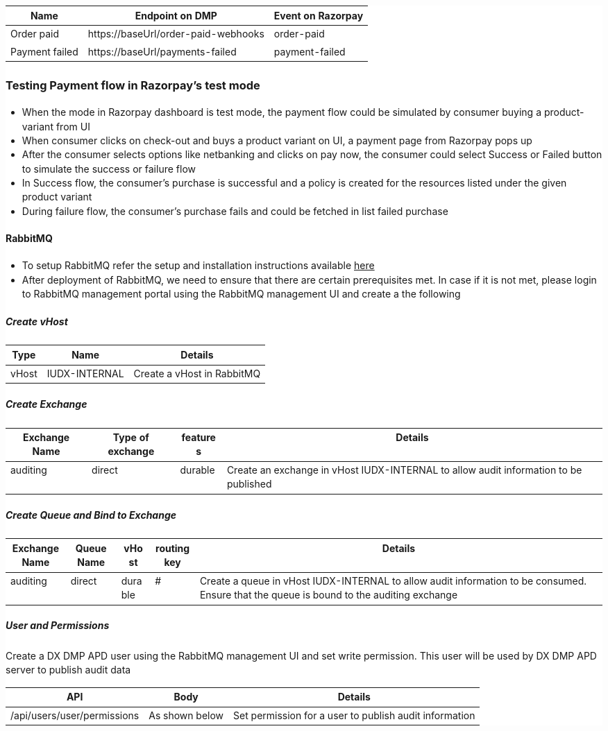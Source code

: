 | Name           | Endpoint on DMP                     | Event on Razorpay |
|----------------|-------------------------------------|-------------------|
| Order paid     | https://baseUrl/order-paid-webhooks | order-paid        |
| Payment failed | https://baseUrl/payments-failed     | payment-failed    |


### Testing Payment flow in Razorpay’s test mode
- When the mode in Razorpay dashboard is test mode, the payment flow could be simulated by consumer
  buying a product-variant from UI
- When consumer clicks on check-out and buys a
  product variant on UI, a payment page from Razorpay pops up
- After the consumer selects options like netbanking
  and clicks on pay now, the consumer could select Success or Failed button to simulate the success or failure flow
- In Success flow, the consumer’s purchase is successful
  and a policy is created for the resources listed under the given product variant
- During failure flow, the consumer’s purchase fails and
  could be fetched in list failed purchase


#### RabbitMQ
- To setup RabbitMQ refer the setup and installation instructions available [here](https://github.com/datakaveri/iudx-deployment/blob/master/Docker-Swarm-deployment/single-node/databroker)
- After deployment of RabbitMQ, we need to ensure that there are certain prerequisites met. In case if it is not met, please login to RabbitMQ management portal using the RabbitMQ management UI and create a the following

##### Create vHost

| Type  | Name          | Details                    |   
|-------|---------------|----------------------------|
| vHost | IUDX-INTERNAL | Create a vHost in RabbitMQ |


##### Create Exchange

| Exchange Name | Type of exchange | features | Details                                                                              |   
|---------------|------------------|----------|--------------------------------------------------------------------------------------|
| auditing      | direct           | durable  | Create an exchange in vHost IUDX-INTERNAL to allow audit information to be published |  


##### Create Queue and Bind to Exchange
| Exchange Name | Queue Name | vHost   | routing key | Details                                                                                                                                    |  
|---------------|------------|---------|-------------|--------------------------------------------------------------------------------------------------------------------------------------------|
| auditing      | direct     | durable | #           | Create a queue in vHost IUDX-INTERNAL to allow audit information to be consumed. Ensure that the queue is bound to the auditing exchange   |

##### User and Permissions
Create a DX DMP APD user using the RabbitMQ management UI and set write permission. This user will be used by DX DMP APD server to publish audit data

| API                         | Body           | Details                                                |   
|-----------------------------|----------------|--------------------------------------------------------|
| /api/users/user/permissions | As shown below | Set permission for a user to publish audit information | 
